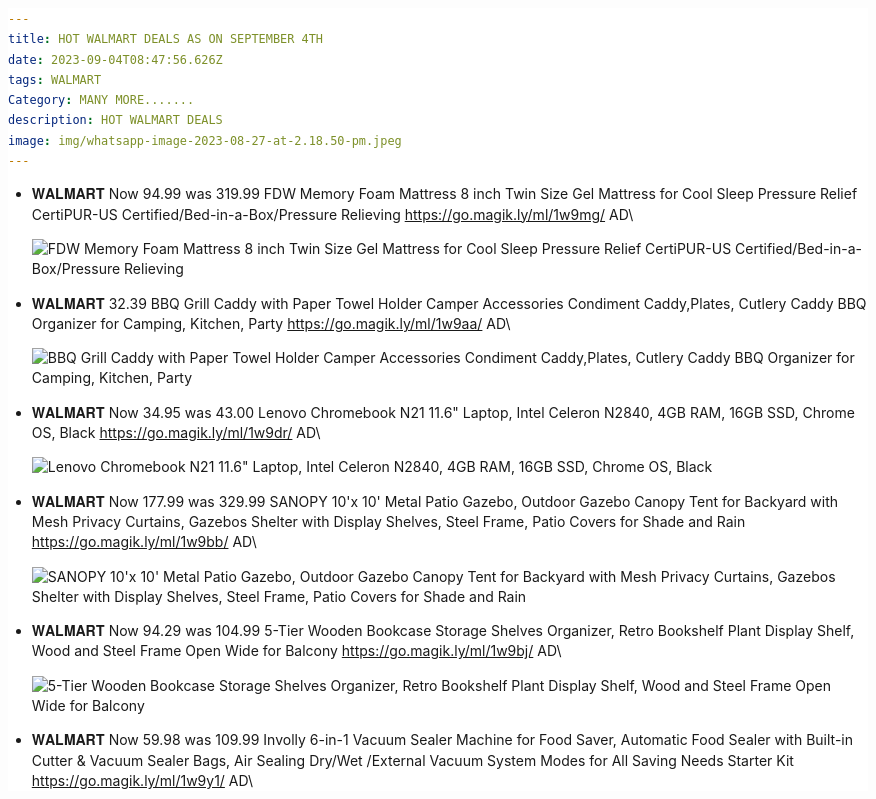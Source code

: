 ```yaml
---
title: HOT WALMART DEALS AS ON SEPTEMBER 4TH
date: 2023-09-04T08:47:56.626Z
tags: WALMART
Category: MANY MORE.......
description: HOT WALMART DEALS
image: img/whatsapp-image-2023-08-27-at-2.18.50-pm.jpeg
---
```

* 𝐖𝐀𝐋𝐌𝐀𝐑𝐓
  Now 94.99 was 319.99
  FDW Memory Foam Mattress 8 inch Twin Size Gel Mattress for Cool Sleep Pressure Relief CertiPUR-US Certified/Bed-in-a-Box/Pressure Relieving
  https://go.magik.ly/ml/1w9mg/
  AD\

  ![FDW Memory Foam Mattress 8 inch Twin Size Gel Mattress for Cool Sleep Pressure Relief CertiPUR-US Certified/Bed-in-a-Box/Pressure Relieving](https://i5.walmartimages.com/seo/FDW-Memory-Foam-Mattress-8-inch-Twin-Size-Gel-Mattress-for-Cool-Sleep-Pressure-Relief-CertiPUR-US-Certified-Bed-in-a-Box-Pressure-Relieving_2f235a7b-370e-4717-98e4-91094a67ed68.77f3bcaa39b4782b02f3f7c3eb8623d5.jpeg?odnHeight=2000&odnWidth=2000&odnBg=FFFFFF)
* 𝐖𝐀𝐋𝐌𝐀𝐑𝐓
   32.39
  BBQ Grill Caddy with Paper Towel Holder Camper Accessories Condiment Caddy,Plates, Cutlery Caddy BBQ Organizer for Camping, Kitchen, Party
  https://go.magik.ly/ml/1w9aa/
  AD\

  ![BBQ Grill Caddy with Paper Towel Holder Camper Accessories Condiment Caddy,Plates, Cutlery Caddy BBQ Organizer for Camping, Kitchen, Party](https://i5.walmartimages.com/asr/1f16e8aa-2851-4eca-962c-5aeb3b364b89.08e40461b389d4d85c1e73279894c735.jpeg?odnHeight=640&odnWidth=640&odnBg=FFFFFF)
* 𝐖𝐀𝐋𝐌𝐀𝐑𝐓
  Now 34.95 was 43.00
  Lenovo Chromebook N21 11.6" Laptop, Intel Celeron N2840, 4GB RAM, 16GB SSD, Chrome OS, Black
  https://go.magik.ly/ml/1w9dr/
  AD\

  ![Lenovo Chromebook N21 11.6" Laptop, Intel Celeron N2840, 4GB RAM, 16GB SSD, Chrome OS, Black](https://i5.walmartimages.com/seo/Lenovo-Chromebook-N21-11-6-Laptop-Intel-Celeron-N2840-4GB-RAM-16GB-SSD-Chrome-OS-Black_03cf7dd7-c7c9-40f2-af44-aa2436f591f5.dc4e860d9f51cefb25ef8e30fdb6d679.jpeg?odnHeight=640&odnWidth=640&odnBg=FFFFFF)
* 𝐖𝐀𝐋𝐌𝐀𝐑𝐓
  Now 177.99 was 329.99
  SANOPY 10'x 10' Metal Patio Gazebo, Outdoor Gazebo Canopy Tent for Backyard with Mesh Privacy Curtains, Gazebos Shelter with Display Shelves, Steel Frame, Patio Covers for Shade and Rain
  https://go.magik.ly/ml/1w9bb/
  AD\

  ![SANOPY 10'x 10' Metal Patio Gazebo, Outdoor Gazebo Canopy Tent for Backyard with Mesh Privacy Curtains, Gazebos Shelter with Display Shelves, Steel Frame, Patio Covers for Shade and Rain](https://i5.walmartimages.com/asr/6b8bd304-c959-4136-9373-78a86f082f03.473dcf91d7178033e79f013c3834c825.jpeg?odnHeight=640&odnWidth=640&odnBg=FFFFFF)
* 𝐖𝐀𝐋𝐌𝐀𝐑𝐓
  Now 94.29 was 104.99
  5-Tier Wooden Bookcase Storage Shelves Organizer, Retro Bookshelf Plant Display Shelf, Wood and Steel Frame Open Wide for Balcony
  https://go.magik.ly/ml/1w9bj/
  AD\

  ![5-Tier Wooden Bookcase Storage Shelves Organizer, Retro Bookshelf Plant Display Shelf, Wood and Steel Frame Open Wide for Balcony](https://i5.walmartimages.com/asr/7ab45b55-92f2-41e3-a3ec-aed25682aafe.a206c62e3eb81a94d4275d6c5721779c.jpeg?odnHeight=640&odnWidth=640&odnBg=FFFFFF)
* 𝐖𝐀𝐋𝐌𝐀𝐑𝐓
  Now 59.98 was 109.99
  Involly 6-in-1 Vacuum Sealer Machine for Food Saver, Automatic Food Sealer with Built-in Cutter & Vacuum Sealer Bags, Air Sealing Dry/Wet /External Vacuum System Modes for All Saving Needs Starter Kit
  https://go.magik.ly/ml/1w9y1/
  AD\

